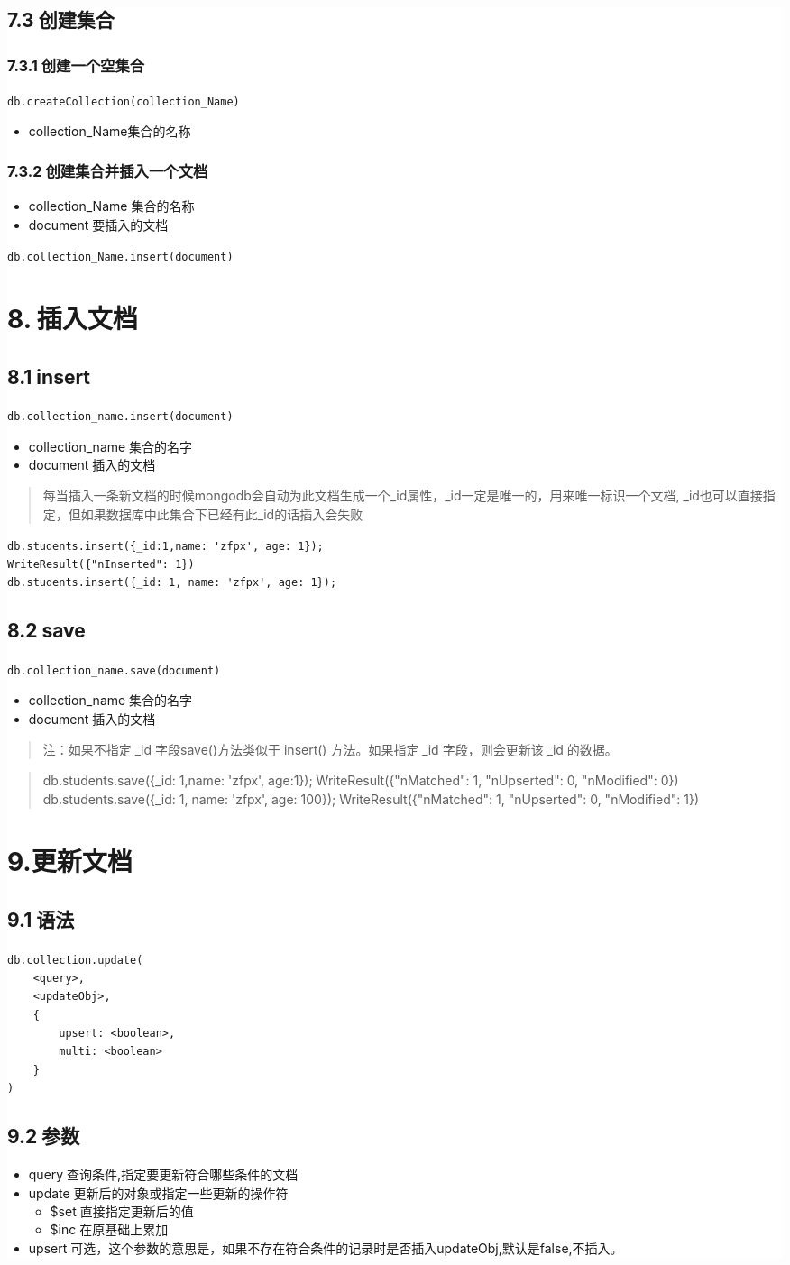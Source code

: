 ## 7.3 创建集合
### 7.3.1 创建一个空集合
```shell
db.createCollection(collection_Name)
```
- collection_Name集合的名称
### 7.3.2 创建集合并插入一个文档
- collection_Name 集合的名称
- document 要插入的文档
```shell
db.collection_Name.insert(document)
```
# 8. 插入文档
## 8.1 insert
```shell
db.collection_name.insert(document)
```
- collection_name 集合的名字
- document 插入的文档

> 每当插入一条新文档的时候mongodb会自动为此文档生成一个_id属性，_id一定是唯一的，用来唯一标识一个文档, _id也可以直接指定，但如果数据库中此集合下已经有此_id的话插入会失败
```shell
db.students.insert({_id:1,name: 'zfpx', age: 1});
WriteResult({"nInserted": 1})
db.students.insert({_id: 1, name: 'zfpx', age: 1});
```
## 8.2 save
```shell
db.collection_name.save(document)
```
- collection_name 集合的名字
- document 插入的文档

> 注：如果不指定 _id 字段save()方法类似于 insert() 方法。如果指定 _id 字段，则会更新该 _id 的数据。

> db.students.save({_id: 1,name: 'zfpx', age:1});
WriteResult({"nMatched": 1, "nUpserted": 0, "nModified": 0}) 
> db.students.save({_id: 1, name: 'zfpx', age: 100});
WriteResult({"nMatched": 1, "nUpserted": 0, "nModified": 1})

# 9.更新文档
## 9.1 语法
```shell
db.collection.update(
    <query>,
    <updateObj>,
    {
        upsert: <boolean>,
        multi: <boolean>
    }
)
```
## 9.2 参数
- query 查询条件,指定要更新符合哪些条件的文档
- update 更新后的对象或指定一些更新的操作符
    - $set 直接指定更新后的值
    - $inc 在原基础上累加
- upsert 可选，这个参数的意思是，如果不存在符合条件的记录时是否插入updateObj,默认是false,不插入。
